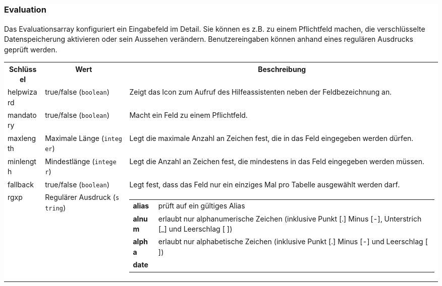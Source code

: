 
### Evaluation

Das Evaluationsarray konfiguriert ein Eingabefeld im Detail. Sie können es z.B.
zu einem Pflichtfeld machen,  die verschlüsselte Datenspeicherung aktivieren
oder sein Aussehen verändern. Benutzereingaben können anhand eines regulären
Ausdrucks geprüft werden.

<table>
<tr>
  <th>Schlüssel</th>
  <th>Wert</th>
  <th>Beschreibung</th>
</tr>
<tr>
  <td>helpwizard</td>
  <td>true/false (<code>boolean</code>)</td>
  <td>Zeigt das Icon zum Aufruf des Hilfeassistenten neben der Feldbezeichnung
      an.</td>
</tr>
<tr>
  <td>mandatory</td>
  <td>true/false (<code>boolean</code>)</td>
  <td>Macht ein Feld zu einem Pflichtfeld.</td>
</tr>
<tr>
  <td>maxlength</td>
  <td>Maximale Länge (<code>integer</code>)</td>
  <td>Legt die maximale Anzahl an Zeichen fest, die in das Feld eingegeben
      werden dürfen.</td>
</tr>
<tr>
  <td>minlength</td>
  <td>Mindestlänge (<code>integer</code>)</td>
  <td>Legt die Anzahl an Zeichen fest, die mindestens in das Feld eingegeben
      werden müssen.</td>
</tr>
<tr>
  <td>fallback</td>
  <td>true/false (<code>boolean</code>)</td>
  <td>Legt fest, dass das Feld nur ein einziges Mal pro Tabelle ausgewählt
      werden darf.</td>
</tr>
<tr>
  <td>rgxp</td>
  <td>Regulärer Ausdruck (<code>string</code>)</td>
  <td>
    <table>
        <tr>
          <td><b>alias</b></td>
          <td>prüft auf ein gültiges Alias</td>
        </tr>
        <tr>
          <td><b>alnum</b></td>
          <td>erlaubt nur alphanumerische Zeichen (inklusive Punkt [.] 
          Minus [-], Unterstrich [_] und Leerschlag [ ])</td>
        </tr>
        <tr>
          <td><b>alpha</b></td>
          <td>erlaubt nur alphabetische Zeichen (inklusive Punkt [.] 
          Minus [-] und Leerschlag [ ])</td>
        </tr>
        <tr>
          <td><b>date</b></td>

[1]: 02-Administration-area.md#datens%C3%A4tze-auflisten